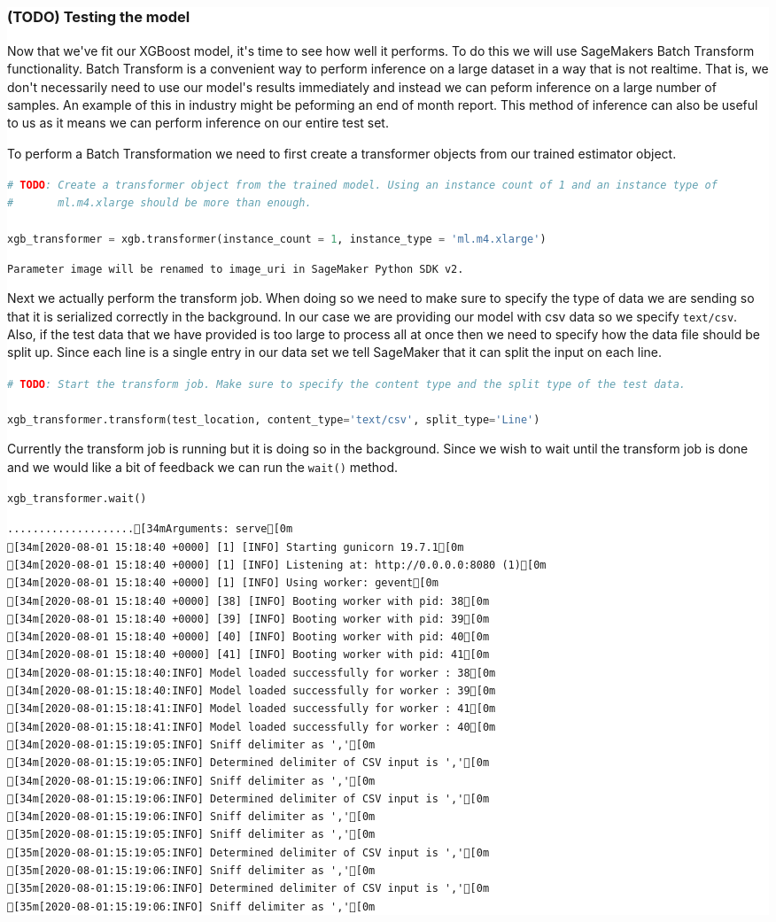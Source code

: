 
### (TODO) Testing the model

Now that we've fit our XGBoost model, it's time to see how well it performs. To do this we will use SageMakers Batch Transform functionality. Batch Transform is a convenient way to perform inference on a large dataset in a way that is not realtime. That is, we don't necessarily need to use our model's results immediately and instead we can peform inference on a large number of samples. An example of this in industry might be peforming an end of month report. This method of inference can also be useful to us as it means we can perform inference on our entire test set. 

To perform a Batch Transformation we need to first create a transformer objects from our trained estimator object.


```python
# TODO: Create a transformer object from the trained model. Using an instance count of 1 and an instance type of 
#       ml.m4.xlarge should be more than enough.

xgb_transformer = xgb.transformer(instance_count = 1, instance_type = 'ml.m4.xlarge')
```

    Parameter image will be renamed to image_uri in SageMaker Python SDK v2.


Next we actually perform the transform job. When doing so we need to make sure to specify the type of data we are sending so that it is serialized correctly in the background. In our case we are providing our model with csv data so we specify `text/csv`. Also, if the test data that we have provided is too large to process all at once then we need to specify how the data file should be split up. Since each line is a single entry in our data set we tell SageMaker that it can split the input on each line.


```python
# TODO: Start the transform job. Make sure to specify the content type and the split type of the test data.

xgb_transformer.transform(test_location, content_type='text/csv', split_type='Line')
```

Currently the transform job is running but it is doing so in the background. Since we wish to wait until the transform job is done and we would like a bit of feedback we can run the `wait()` method.


```python
xgb_transformer.wait()
```

    ....................[34mArguments: serve[0m
    [34m[2020-08-01 15:18:40 +0000] [1] [INFO] Starting gunicorn 19.7.1[0m
    [34m[2020-08-01 15:18:40 +0000] [1] [INFO] Listening at: http://0.0.0.0:8080 (1)[0m
    [34m[2020-08-01 15:18:40 +0000] [1] [INFO] Using worker: gevent[0m
    [34m[2020-08-01 15:18:40 +0000] [38] [INFO] Booting worker with pid: 38[0m
    [34m[2020-08-01 15:18:40 +0000] [39] [INFO] Booting worker with pid: 39[0m
    [34m[2020-08-01 15:18:40 +0000] [40] [INFO] Booting worker with pid: 40[0m
    [34m[2020-08-01 15:18:40 +0000] [41] [INFO] Booting worker with pid: 41[0m
    [34m[2020-08-01:15:18:40:INFO] Model loaded successfully for worker : 38[0m
    [34m[2020-08-01:15:18:40:INFO] Model loaded successfully for worker : 39[0m
    [34m[2020-08-01:15:18:41:INFO] Model loaded successfully for worker : 41[0m
    [34m[2020-08-01:15:18:41:INFO] Model loaded successfully for worker : 40[0m
    [34m[2020-08-01:15:19:05:INFO] Sniff delimiter as ','[0m
    [34m[2020-08-01:15:19:05:INFO] Determined delimiter of CSV input is ','[0m
    [34m[2020-08-01:15:19:06:INFO] Sniff delimiter as ','[0m
    [34m[2020-08-01:15:19:06:INFO] Determined delimiter of CSV input is ','[0m
    [34m[2020-08-01:15:19:06:INFO] Sniff delimiter as ','[0m
    [35m[2020-08-01:15:19:05:INFO] Sniff delimiter as ','[0m
    [35m[2020-08-01:15:19:05:INFO] Determined delimiter of CSV input is ','[0m
    [35m[2020-08-01:15:19:06:INFO] Sniff delimiter as ','[0m
    [35m[2020-08-01:15:19:06:INFO] Determined delimiter of CSV input is ','[0m
    [35m[2020-08-01:15:19:06:INFO] Sniff delimiter as ','[0m
